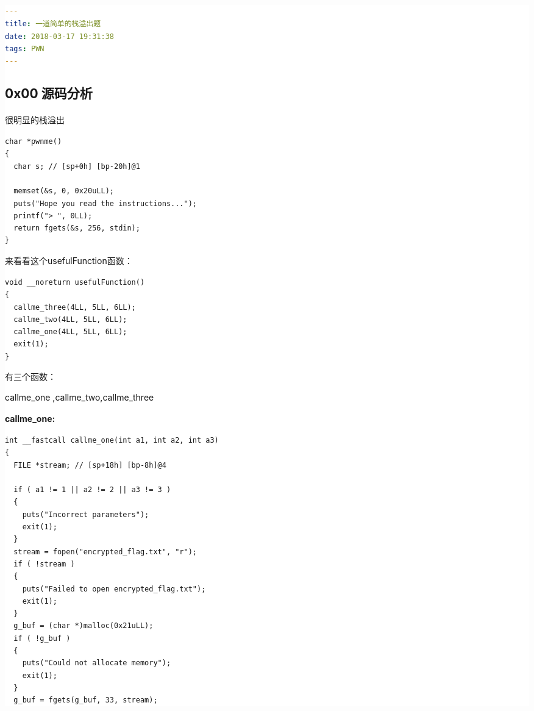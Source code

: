 ```yaml
---
title: 一道简单的栈溢出题
date: 2018-03-17 19:31:38
tags: PWN
---
```


## 0x00 源码分析

很明显的栈溢出

```
char *pwnme()
{
  char s; // [sp+0h] [bp-20h]@1

  memset(&s, 0, 0x20uLL);
  puts("Hope you read the instructions...");
  printf("> ", 0LL);
  return fgets(&s, 256, stdin);
}
```



来看看这个usefulFunction函数：

```
void __noreturn usefulFunction()
{
  callme_three(4LL, 5LL, 6LL);
  callme_two(4LL, 5LL, 6LL);
  callme_one(4LL, 5LL, 6LL);
  exit(1);
}
```

有三个函数：

callme_one ,callme_two,callme_three

 **callme_one:**



```
int __fastcall callme_one(int a1, int a2, int a3)
{
  FILE *stream; // [sp+18h] [bp-8h]@4

  if ( a1 != 1 || a2 != 2 || a3 != 3 )
  {
	puts("Incorrect parameters");
	exit(1);
  }
  stream = fopen("encrypted_flag.txt", "r");
  if ( !stream )
  {
	puts("Failed to open encrypted_flag.txt");
	exit(1);
  }
  g_buf = (char *)malloc(0x21uLL);
  if ( !g_buf )
  {
	puts("Could not allocate memory");
	exit(1);
  }
  g_buf = fgets(g_buf, 33, stream);
```